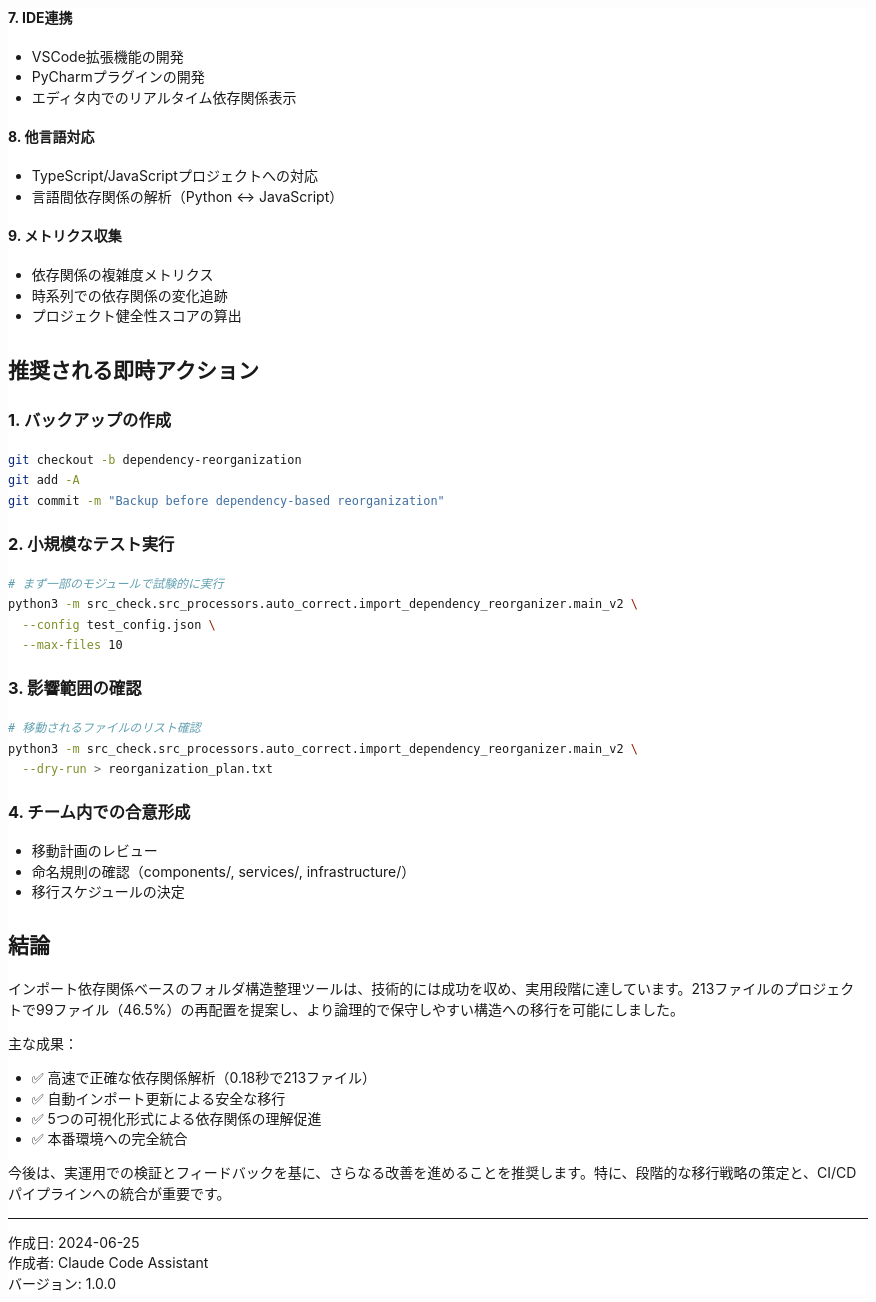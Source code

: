 #### 7. IDE連携
- VSCode拡張機能の開発
- PyCharmプラグインの開発
- エディタ内でのリアルタイム依存関係表示

#### 8. 他言語対応
- TypeScript/JavaScriptプロジェクトへの対応
- 言語間依存関係の解析（Python ↔ JavaScript）

#### 9. メトリクス収集
- 依存関係の複雑度メトリクス
- 時系列での依存関係の変化追跡
- プロジェクト健全性スコアの算出

## 推奨される即時アクション

### 1. バックアップの作成
```bash
git checkout -b dependency-reorganization
git add -A
git commit -m "Backup before dependency-based reorganization"
```

### 2. 小規模なテスト実行
```bash
# まず一部のモジュールで試験的に実行
python3 -m src_check.src_processors.auto_correct.import_dependency_reorganizer.main_v2 \
  --config test_config.json \
  --max-files 10
```

### 3. 影響範囲の確認
```bash
# 移動されるファイルのリスト確認
python3 -m src_check.src_processors.auto_correct.import_dependency_reorganizer.main_v2 \
  --dry-run > reorganization_plan.txt
```

### 4. チーム内での合意形成
- 移動計画のレビュー
- 命名規則の確認（components/, services/, infrastructure/）
- 移行スケジュールの決定

## 結論

インポート依存関係ベースのフォルダ構造整理ツールは、技術的には成功を収め、実用段階に達しています。213ファイルのプロジェクトで99ファイル（46.5%）の再配置を提案し、より論理的で保守しやすい構造への移行を可能にしました。

主な成果：
- ✅ 高速で正確な依存関係解析（0.18秒で213ファイル）
- ✅ 自動インポート更新による安全な移行
- ✅ 5つの可視化形式による依存関係の理解促進
- ✅ 本番環境への完全統合

今後は、実運用での検証とフィードバックを基に、さらなる改善を進めることを推奨します。特に、段階的な移行戦略の策定と、CI/CDパイプラインへの統合が重要です。

---

作成日: 2024-06-25  
作成者: Claude Code Assistant  
バージョン: 1.0.0